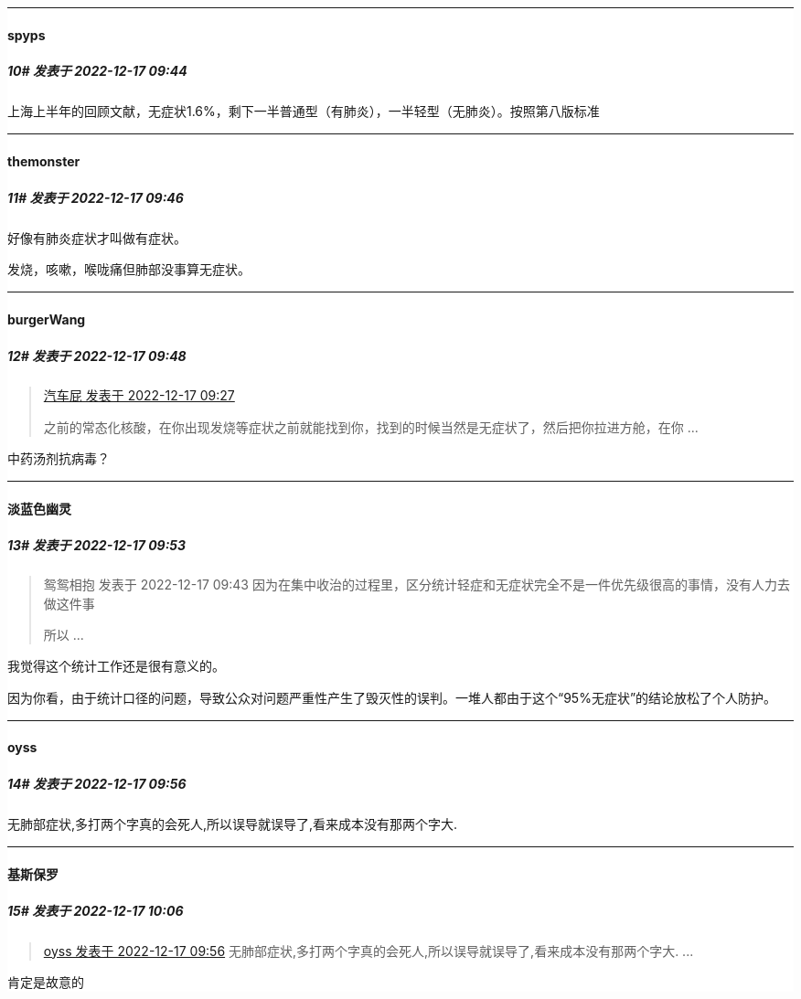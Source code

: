 *****

####  spyps  
##### 10#       发表于 2022-12-17 09:44

上海上半年的回顾文献，无症状1.6%，剩下一半普通型（有肺炎），一半轻型（无肺炎）。按照第八版标准

*****

####  themonster  
##### 11#       发表于 2022-12-17 09:46

好像有肺炎症状才叫做有症状。

发烧，咳嗽，喉咙痛但肺部没事算无症状。

*****

####  burgerWang  
##### 12#       发表于 2022-12-17 09:48

<blockquote><a href="httphttps://bbs.saraba1st.com/2b/forum.php?mod=redirect&amp;goto=findpost&amp;pid=58974960&amp;ptid=2110367" target="_blank">汽车屁 发表于 2022-12-17 09:27</a>

之前的常态化核酸，在你出现发烧等症状之前就能找到你，找到的时候当然是无症状了，然后把你拉进方舱，在你 ...</blockquote>
中药汤剂抗病毒？

*****

####  淡蓝色幽灵  
##### 13#       发表于 2022-12-17 09:53

<blockquote>鸳鸳相抱 发表于 2022-12-17 09:43
因为在集中收治的过程里，区分统计轻症和无症状完全不是一件优先级很高的事情，没有人力去做这件事

所以 ...</blockquote>
我觉得这个统计工作还是很有意义的。

因为你看，由于统计口径的问题，导致公众对问题严重性产生了毁灭性的误判。一堆人都由于这个“95%无症状”的结论放松了个人防护。

*****

####  oyss  
##### 14#       发表于 2022-12-17 09:56

无肺部症状,多打两个字真的会死人,所以误导就误导了,看来成本没有那两个字大.

*****

####  基斯保罗  
##### 15#       发表于 2022-12-17 10:06

<blockquote><a href="httphttps://bbs.saraba1st.com/2b/forum.php?mod=redirect&amp;goto=findpost&amp;pid=58975274&amp;ptid=2110367" target="_blank">oyss 发表于 2022-12-17 09:56</a>
无肺部症状,多打两个字真的会死人,所以误导就误导了,看来成本没有那两个字大. ...</blockquote>
肯定是故意的
